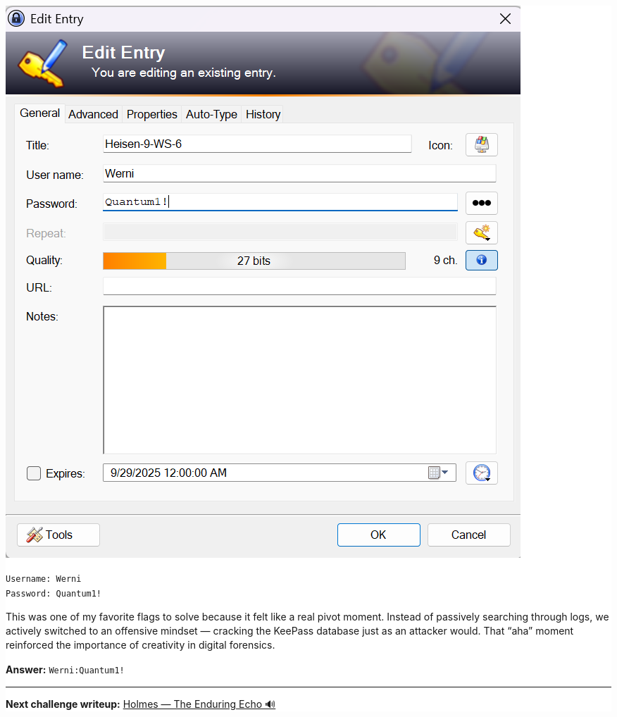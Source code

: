 ![Username and password](watchman_images/task19-evidence7.png)

```
Username: Werni
Password: Quantum1!
```

This was one of my favorite flags to solve because it felt like a real pivot moment. Instead of passively searching through logs, we actively switched to an offensive mindset — cracking the KeePass database just as an attacker would. That “aha” moment reinforced the importance of creativity in digital forensics.  

**Answer:** `Werni:Quantum1!`  

---

**Next challenge writeup:** [Holmes — The Enduring Echo 🔊](./holmes_enduring_echo.md)
